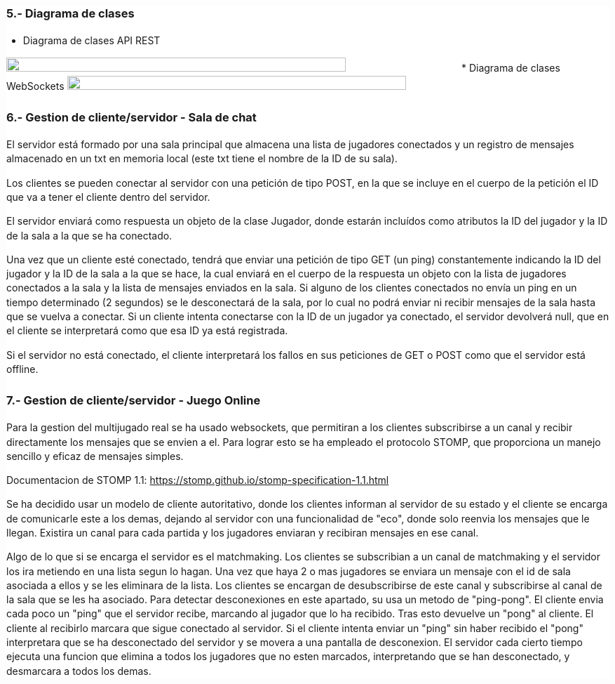 ### 5.- Diagrama de clases
* Diagrama de clases API REST
<img src="https://github.com/miniponti/noodletaker/blob/main/Noodletaker/Mensajes2/src/main/resources/static/assets/interface/DiagramaDeClases.jpg" width="75%" height="75%">
* Diagrama de clases WebSockets
<img src="https://github.com/miniponti/noodletaker/blob/main/Noodletaker/Mensajes2/src/main/resources/static/assets/interface/WebSocketsDiagrama.png" width="75%" height="75%">

### 6.- Gestion de cliente/servidor - Sala de chat
El servidor está formado por una sala principal que almacena una lista de jugadores conectados y un registro de mensajes almacenado en un txt en memoria local (este txt tiene el nombre de la ID de su sala). 

Los clientes se pueden conectar al servidor con una petición de tipo POST, en la que se incluye en el cuerpo de la petición el ID que va a tener el cliente dentro del servidor. 

El servidor enviará como respuesta un objeto de la clase Jugador, donde estarán incluídos como atributos la ID del jugador y la ID de la sala a la que se ha conectado. 

Una vez que un cliente esté conectado, tendrá que enviar una petición de tipo GET (un ping) constantemente indicando la ID del jugador y la ID de la sala a la que se hace, la cual enviará en el cuerpo de la respuesta un objeto con la lista de jugadores conectados a la sala y la lista de mensajes enviados en la sala. Si alguno de los clientes conectados no envía un ping en un tiempo determinado (2 segundos) se le desconectará de la sala, por lo cual no podrá enviar ni recibir mensajes de la sala hasta que se vuelva a conectar. Si un cliente intenta conectarse con la ID de un jugador ya conectado, el servidor devolverá null, que en el cliente se interpretará como que esa ID ya está registrada. 

Si el servidor no está conectado, el cliente interpretará los fallos en sus peticiones de GET o POST como que el servidor está offline.  

### 7.- Gestion de cliente/servidor - Juego Online
Para la gestion del multijugado real se ha usado websockets, que permitiran a los clientes subscribirse a un canal y recibir directamente los mensajes que se envien a el. Para lograr esto se ha empleado el protocolo STOMP, que proporciona un manejo sencillo y eficaz de mensajes simples. 

Documentacion de STOMP 1.1: https://stomp.github.io/stomp-specification-1.1.html

Se ha decidido usar un modelo de cliente autoritativo, donde los clientes informan al servidor de su estado y el cliente se encarga de comunicarle este a los demas, dejando al servidor con una funcionalidad de "eco", donde solo reenvia los mensajes que le llegan. Existira un canal para cada partida y los jugadores enviaran y recibiran mensajes en ese canal. 

Algo de lo que si se encarga el servidor es el matchmaking. Los clientes se subscribian a un canal de matchmaking y el servidor los ira metiendo en una lista segun lo hagan. Una vez que haya 2 o mas jugadores se enviara un mensaje con el id de sala asociada a ellos y se les eliminara de la lista. Los clientes se encargan de desubscribirse de este canal y subscribirse al canal de la sala que se les ha asociado. Para detectar desconexiones en este apartado, su usa un metodo de "ping-pong". El cliente envia cada poco un "ping" que el servidor recibe, marcando al jugador que lo ha recibido. Tras esto devuelve un "pong" al cliente. El cliente al recibirlo marcara que sigue conectado al servidor. Si el cliente intenta enviar un "ping" sin haber recibido el "pong" interpretara que se ha desconectado del servidor y se movera a una pantalla de desconexion. El servidor cada cierto tiempo ejecuta una funcion que elimina a todos los jugadores que no esten marcados, interpretando que se han desconectado, y desmarcara a todos los demas.
